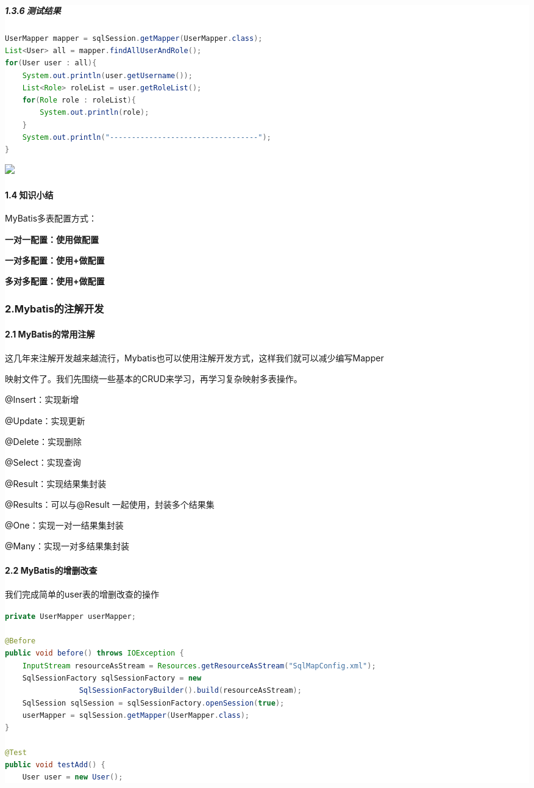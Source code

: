 ##### 1.3.6 测试结果

```java
UserMapper mapper = sqlSession.getMapper(UserMapper.class);
List<User> all = mapper.findAllUserAndRole();
for(User user : all){
    System.out.println(user.getUsername());
    List<Role> roleList = user.getRoleList();
    for(Role role : roleList){
        System.out.println(role);
    }
    System.out.println("----------------------------------");
}
```

![](F:/teach_resources/java/%25E9%25BB%2591%25E9%25A9%25AC2020JAVA/%25E7%25AC%2594%25E8%25AE%25B0/%25E5%25B0%25B1%25E4%25B8%259A%25E7%258F%25AD2.1%25E7%25AC%2594%25E8%25AE%25B0%25E6%25BA%2590%25E7%25A0%2581-%25E5%258E%258B%25E7%25BC%25A9%25E7%2589%2588/%25E9%2598%25B6%25E6%25AE%25B53%25EF%25BC%259A%25E4%25BC%259A%25E5%2591%2598%25E7%2589%2588(2.1)-%25E4%25B8%25BB%25E6%25B5%2581%25E6%25A1%2586%25E6%259E%25B6/3-4%2520%25E5%25B0%25B1%25E4%25B8%259A%25E8%25AF%25BE(2.1)-Mybatis/03-Mybatis%25E7%259A%2584%25E5%25A4%259A%25E8%25A1%25A8%25E6%2593%258D%25E4%25BD%259C/%25E7%25AC%2594%25E8%25AE%25B0/img/%25E5%259B%25BE%25E7%2589%25879.png)

#### 1.4 知识小结

MyBatis多表配置方式：

**一对一配置：使用<resultMap>做配置**

**一对多配置：使用<resultMap>+<collection>做配置**

**多对多配置：使用<resultMap>+<collection>做配置**



### 2.Mybatis的注解开发

#### 2.1 MyBatis的常用注解 

这几年来注解开发越来越流行，Mybatis也可以使用注解开发方式，这样我们就可以减少编写Mapper

映射文件了。我们先围绕一些基本的CRUD来学习，再学习复杂映射多表操作。

@Insert：实现新增

@Update：实现更新

@Delete：实现删除

@Select：实现查询

@Result：实现结果集封装

@Results：可以与@Result 一起使用，封装多个结果集

@One：实现一对一结果集封装

@Many：实现一对多结果集封装

#### 2.2 MyBatis的增删改查 

我们完成简单的user表的增删改查的操作

```java
private UserMapper userMapper;

@Before
public void before() throws IOException {
    InputStream resourceAsStream = Resources.getResourceAsStream("SqlMapConfig.xml");
    SqlSessionFactory sqlSessionFactory = new 
                 SqlSessionFactoryBuilder().build(resourceAsStream);
    SqlSession sqlSession = sqlSessionFactory.openSession(true);
    userMapper = sqlSession.getMapper(UserMapper.class);
}

@Test
public void testAdd() {
    User user = new User();
```